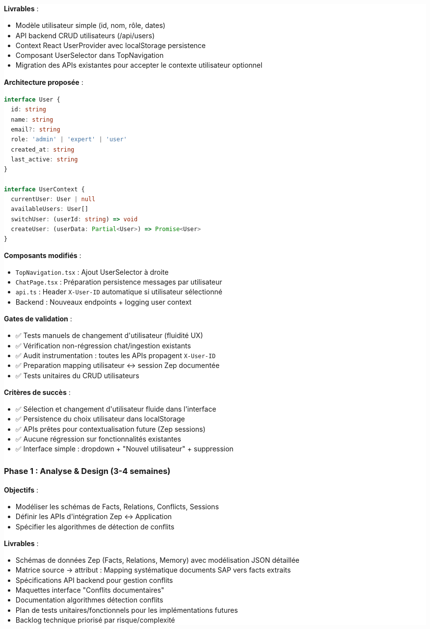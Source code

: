 **Livrables** :
- Modèle utilisateur simple (id, nom, rôle, dates)
- API backend CRUD utilisateurs (/api/users)
- Context React UserProvider avec localStorage persistence
- Composant UserSelector dans TopNavigation
- Migration des APIs existantes pour accepter le contexte utilisateur optionnel

**Architecture proposée** :
```typescript
interface User {
  id: string
  name: string
  email?: string
  role: 'admin' | 'expert' | 'user'
  created_at: string
  last_active: string
}

interface UserContext {
  currentUser: User | null
  availableUsers: User[]
  switchUser: (userId: string) => void
  createUser: (userData: Partial<User>) => Promise<User>
}
```

**Composants modifiés** :
- `TopNavigation.tsx` : Ajout UserSelector à droite
- `ChatPage.tsx` : Préparation persistence messages par utilisateur
- `api.ts` : Header `X-User-ID` automatique si utilisateur sélectionné
- Backend : Nouveaux endpoints + logging user context

**Gates de validation** :
- ✅ Tests manuels de changement d'utilisateur (fluidité UX)
- ✅ Vérification non-régression chat/ingestion existants
- ✅ Audit instrumentation : toutes les APIs propagent `X-User-ID`
- ✅ Preparation mapping utilisateur ↔ session Zep documentée
- ✅ Tests unitaires du CRUD utilisateurs

**Critères de succès** :
- ✅ Sélection et changement d'utilisateur fluide dans l'interface
- ✅ Persistence du choix utilisateur dans localStorage
- ✅ APIs prêtes pour contextualisation future (Zep sessions)
- ✅ Aucune régression sur fonctionnalités existantes
- ✅ Interface simple : dropdown + "Nouvel utilisateur" + suppression

### Phase 1 : Analyse & Design (3-4 semaines)

**Objectifs** :
- Modéliser les schémas de Facts, Relations, Conflicts, Sessions
- Définir les APIs d'intégration Zep ↔ Application
- Spécifier les algorithmes de détection de conflits

**Livrables** :
- Schémas de données Zep (Facts, Relations, Memory) avec modélisation JSON détaillée
- Matrice source → attribut : Mapping systématique documents SAP vers facts extraits
- Spécifications API backend pour gestion conflits
- Maquettes interface "Conflits documentaires"
- Documentation algorithmes détection conflits
- Plan de tests unitaires/fonctionnels pour les implémentations futures
- Backlog technique priorisé par risque/complexité
